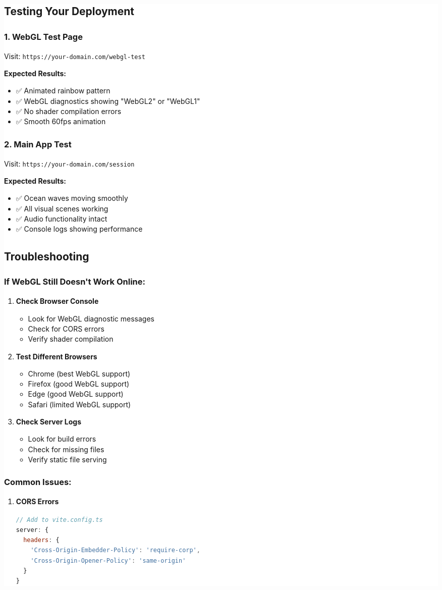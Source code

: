## Testing Your Deployment

### 1. WebGL Test Page
Visit: `https://your-domain.com/webgl-test`

**Expected Results:**
- ✅ Animated rainbow pattern
- ✅ WebGL diagnostics showing "WebGL2" or "WebGL1"
- ✅ No shader compilation errors
- ✅ Smooth 60fps animation

### 2. Main App Test
Visit: `https://your-domain.com/session`

**Expected Results:**
- ✅ Ocean waves moving smoothly
- ✅ All visual scenes working
- ✅ Audio functionality intact
- ✅ Console logs showing performance

## Troubleshooting

### If WebGL Still Doesn't Work Online:

1. **Check Browser Console**
   - Look for WebGL diagnostic messages
   - Check for CORS errors
   - Verify shader compilation

2. **Test Different Browsers**
   - Chrome (best WebGL support)
   - Firefox (good WebGL support)
   - Edge (good WebGL support)
   - Safari (limited WebGL support)

3. **Check Server Logs**
   - Look for build errors
   - Check for missing files
   - Verify static file serving

### Common Issues:

1. **CORS Errors**
   ```javascript
   // Add to vite.config.ts
   server: {
     headers: {
       'Cross-Origin-Embedder-Policy': 'require-corp',
       'Cross-Origin-Opener-Policy': 'same-origin'
     }
   }
   ```
